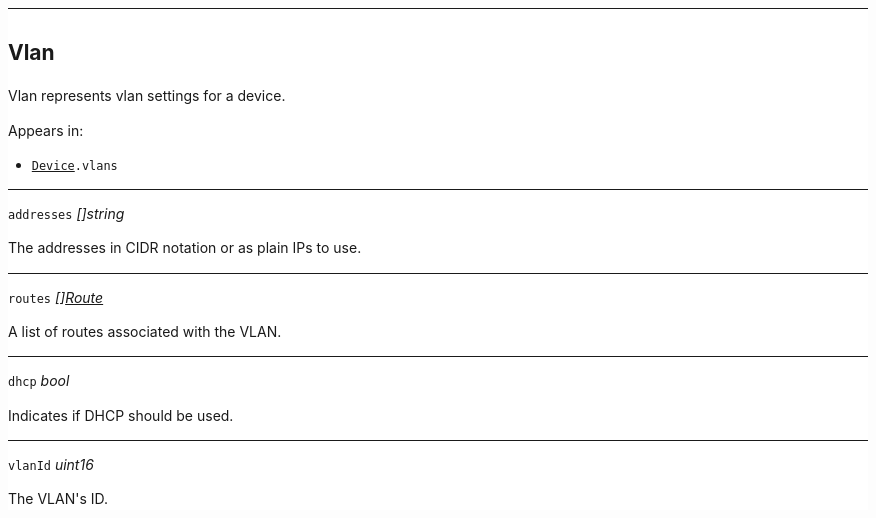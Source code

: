 </div>

<hr />



## Vlan
Vlan represents vlan settings for a device.

Appears in:

- <code><a href="#device">Device</a>.vlans</code>



<hr />

<div class="dd">

<code>addresses</code>  <i>[]string</i>

</div>
<div class="dt">

The addresses in CIDR notation or as plain IPs to use.

</div>

<hr />
<div class="dd">

<code>routes</code>  <i>[]<a href="#route">Route</a></i>

</div>
<div class="dt">

A list of routes associated with the VLAN.

</div>

<hr />
<div class="dd">

<code>dhcp</code>  <i>bool</i>

</div>
<div class="dt">

Indicates if DHCP should be used.

</div>

<hr />
<div class="dd">

<code>vlanId</code>  <i>uint16</i>

</div>
<div class="dt">

The VLAN's ID.

</div>
